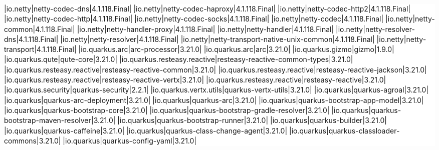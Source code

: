 |io.netty|netty-codec-dns|4.1.118.Final|
|io.netty|netty-codec-haproxy|4.1.118.Final|
|io.netty|netty-codec-http2|4.1.118.Final|
|io.netty|netty-codec-http|4.1.118.Final|
|io.netty|netty-codec-socks|4.1.118.Final|
|io.netty|netty-codec|4.1.118.Final|
|io.netty|netty-common|4.1.118.Final|
|io.netty|netty-handler-proxy|4.1.118.Final|
|io.netty|netty-handler|4.1.118.Final|
|io.netty|netty-resolver-dns|4.1.118.Final|
|io.netty|netty-resolver|4.1.118.Final|
|io.netty|netty-transport-native-unix-common|4.1.118.Final|
|io.netty|netty-transport|4.1.118.Final|
|io.quarkus.arc|arc-processor|3.21.0|
|io.quarkus.arc|arc|3.21.0|
|io.quarkus.gizmo|gizmo|1.9.0|
|io.quarkus.qute|qute-core|3.21.0|
|io.quarkus.resteasy.reactive|resteasy-reactive-common-types|3.21.0|
|io.quarkus.resteasy.reactive|resteasy-reactive-common|3.21.0|
|io.quarkus.resteasy.reactive|resteasy-reactive-jackson|3.21.0|
|io.quarkus.resteasy.reactive|resteasy-reactive-vertx|3.21.0|
|io.quarkus.resteasy.reactive|resteasy-reactive|3.21.0|
|io.quarkus.security|quarkus-security|2.2.1|
|io.quarkus.vertx.utils|quarkus-vertx-utils|3.21.0|
|io.quarkus|quarkus-agroal|3.21.0|
|io.quarkus|quarkus-arc-deployment|3.21.0|
|io.quarkus|quarkus-arc|3.21.0|
|io.quarkus|quarkus-bootstrap-app-model|3.21.0|
|io.quarkus|quarkus-bootstrap-core|3.21.0|
|io.quarkus|quarkus-bootstrap-gradle-resolver|3.21.0|
|io.quarkus|quarkus-bootstrap-maven-resolver|3.21.0|
|io.quarkus|quarkus-bootstrap-runner|3.21.0|
|io.quarkus|quarkus-builder|3.21.0|
|io.quarkus|quarkus-caffeine|3.21.0|
|io.quarkus|quarkus-class-change-agent|3.21.0|
|io.quarkus|quarkus-classloader-commons|3.21.0|
|io.quarkus|quarkus-config-yaml|3.21.0|